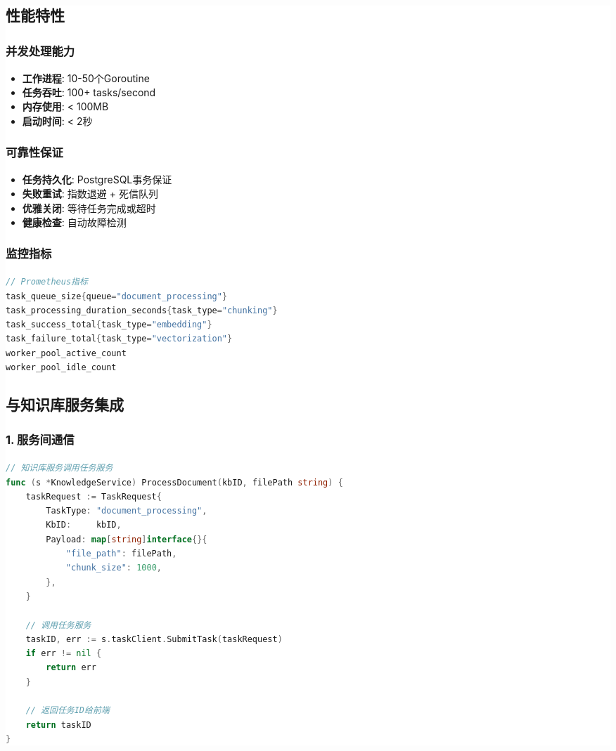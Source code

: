 ## 性能特性

### 并发处理能力
- **工作进程**: 10-50个Goroutine
- **任务吞吐**: 100+ tasks/second
- **内存使用**: < 100MB
- **启动时间**: < 2秒

### 可靠性保证
- **任务持久化**: PostgreSQL事务保证
- **失败重试**: 指数退避 + 死信队列
- **优雅关闭**: 等待任务完成或超时
- **健康检查**: 自动故障检测

### 监控指标
```go
// Prometheus指标
task_queue_size{queue="document_processing"}
task_processing_duration_seconds{task_type="chunking"}
task_success_total{task_type="embedding"}
task_failure_total{task_type="vectorization"}
worker_pool_active_count
worker_pool_idle_count
```

## 与知识库服务集成

### 1. 服务间通信
```go
// 知识库服务调用任务服务
func (s *KnowledgeService) ProcessDocument(kbID, filePath string) {
    taskRequest := TaskRequest{
        TaskType: "document_processing",
        KbID:     kbID,
        Payload: map[string]interface{}{
            "file_path": filePath,
            "chunk_size": 1000,
        },
    }
    
    // 调用任务服务
    taskID, err := s.taskClient.SubmitTask(taskRequest)
    if err != nil {
        return err
    }
    
    // 返回任务ID给前端
    return taskID
}
```
